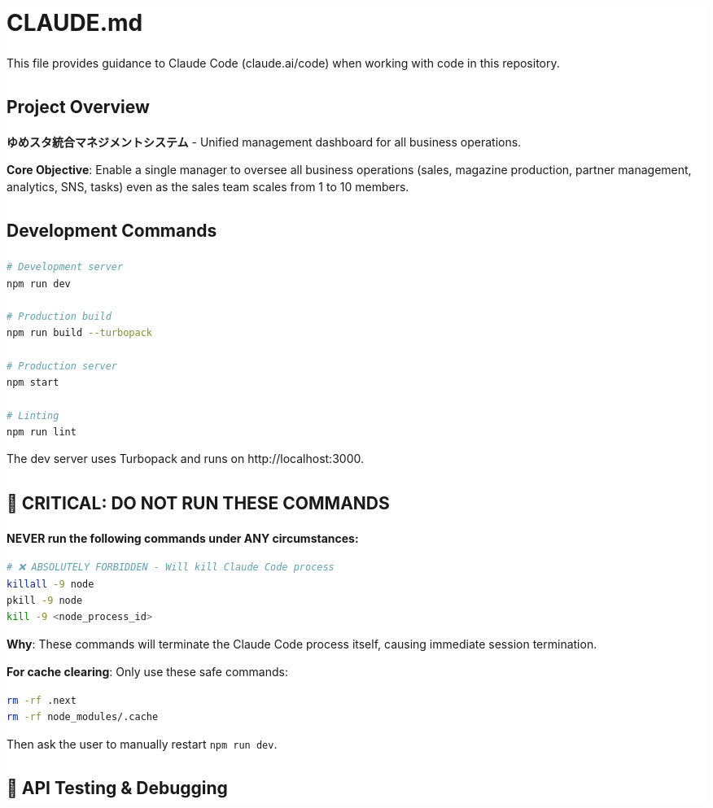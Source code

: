 # CLAUDE.md

This file provides guidance to Claude Code (claude.ai/code) when working with code in this repository.

## Project Overview

**ゆめスタ統合マネジメントシステム** - Unified management dashboard for all business operations.

**Core Objective**: Enable a single manager to oversee all business operations (sales, magazine production, partner management, analytics, SNS, tasks) even as the sales team scales from 1 to 10 members.

## Development Commands

```bash
# Development server
npm run dev

# Production build
npm run build --turbopack

# Production server
npm start

# Linting
npm run lint
```

The dev server uses Turbopack and runs on http://localhost:3000.

## 🚨 CRITICAL: DO NOT RUN THESE COMMANDS

**NEVER run the following commands under ANY circumstances:**

```bash
# ❌ ABSOLUTELY FORBIDDEN - Will kill Claude Code process
killall -9 node
pkill -9 node
kill -9 <node_process_id>
```

**Why**: These commands will terminate the Claude Code process itself, causing immediate session termination.

**For cache clearing**: Only use these safe commands:
```bash
rm -rf .next
rm -rf node_modules/.cache
```

Then ask the user to manually restart `npm run dev`.

## 🧪 API Testing & Debugging
